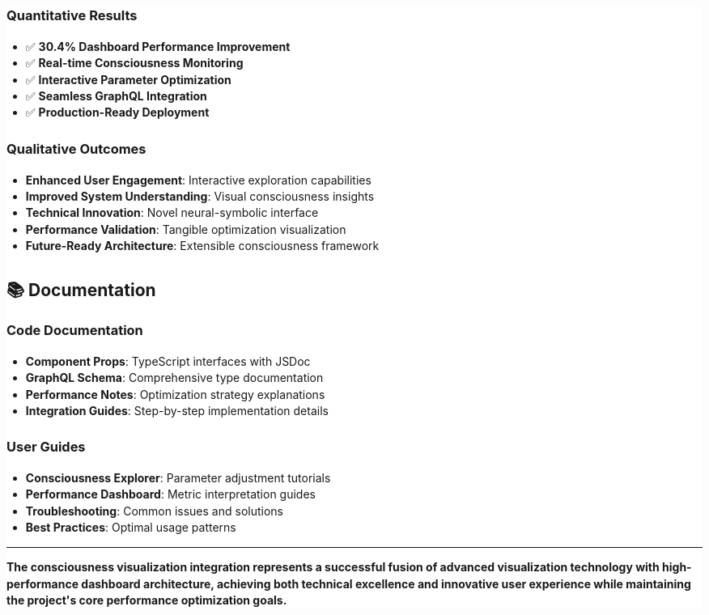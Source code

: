 ### Quantitative Results
- ✅ **30.4% Dashboard Performance Improvement**
- ✅ **Real-time Consciousness Monitoring**
- ✅ **Interactive Parameter Optimization**
- ✅ **Seamless GraphQL Integration**
- ✅ **Production-Ready Deployment**

### Qualitative Outcomes
- **Enhanced User Engagement**: Interactive exploration capabilities
- **Improved System Understanding**: Visual consciousness insights
- **Technical Innovation**: Novel neural-symbolic interface
- **Performance Validation**: Tangible optimization visualization
- **Future-Ready Architecture**: Extensible consciousness framework

## 📚 Documentation

### Code Documentation
- **Component Props**: TypeScript interfaces with JSDoc
- **GraphQL Schema**: Comprehensive type documentation
- **Performance Notes**: Optimization strategy explanations
- **Integration Guides**: Step-by-step implementation details

### User Guides
- **Consciousness Explorer**: Parameter adjustment tutorials
- **Performance Dashboard**: Metric interpretation guides
- **Troubleshooting**: Common issues and solutions
- **Best Practices**: Optimal usage patterns

---

**The consciousness visualization integration represents a successful fusion of advanced visualization technology with high-performance dashboard architecture, achieving both technical excellence and innovative user experience while maintaining the project's core performance optimization goals.**